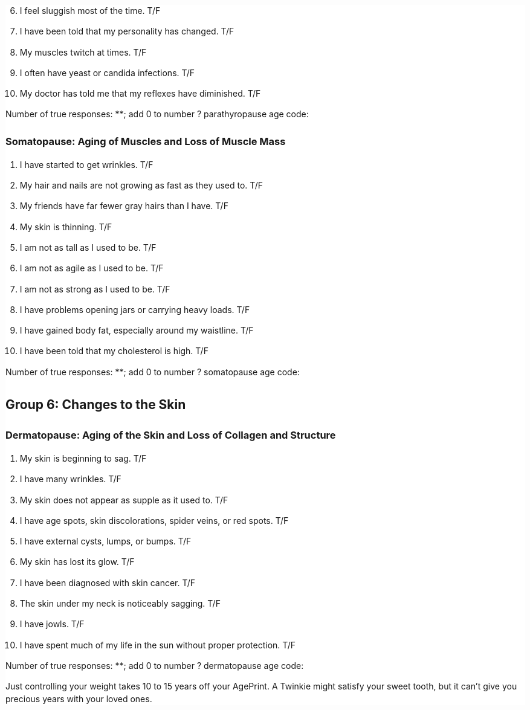 6.  I feel sluggish most of the time. T/F

7.  I have been told that my personality has changed. T/F

8.  My muscles twitch at times. T/F

9.  I often have yeast or candida infections. T/F

10. My doctor has told me that my reflexes have diminished. T/F

Number of true responses: **; add 0 to number ? parathyropause age code:

### Somatopause: Aging of Muscles and Loss of Muscle Mass

1.  I have started to get wrinkles. T/F

2.  My hair and nails are not growing as fast as they used to. T/F

3.  My friends have far fewer gray hairs than I have. T/F

4.  My skin is thinning. T/F

5.  I am not as tall as I used to be. T/F

6.  I am not as agile as I used to be. T/F

7.  I am not as strong as I used to be. T/F

8.  I have problems opening jars or carrying heavy loads. T/F

9.  I have gained body fat, especially around my waistline. T/F

10. I have been told that my cholesterol is high. T/F

Number of true responses: **; add 0 to number ? somatopause age code:

## Group 6: Changes to the Skin

### Dermatopause: Aging of the Skin and Loss of Collagen and Structure

1.  My skin is beginning to sag. T/F

2.  I have many wrinkles. T/F

3.  My skin does not appear as supple as it used to. T/F

4.  I have age spots, skin discolorations, spider veins, or red spots.
    T/F

5.  I have external cysts, lumps, or bumps. T/F

6.  My skin has lost its glow. T/F

7.  I have been diagnosed with skin cancer. T/F

8.  The skin under my neck is noticeably sagging. T/F

9.  I have jowls. T/F

10. I have spent much of my life in the sun without proper protection.
    T/F

Number of true responses: **; add 0 to number ? dermatopause age code:

Just controlling your weight takes 10 to 15 years off your AgePrint. A
Twinkie might satisfy your sweet tooth, but it can’t give you precious
years with your loved ones.

